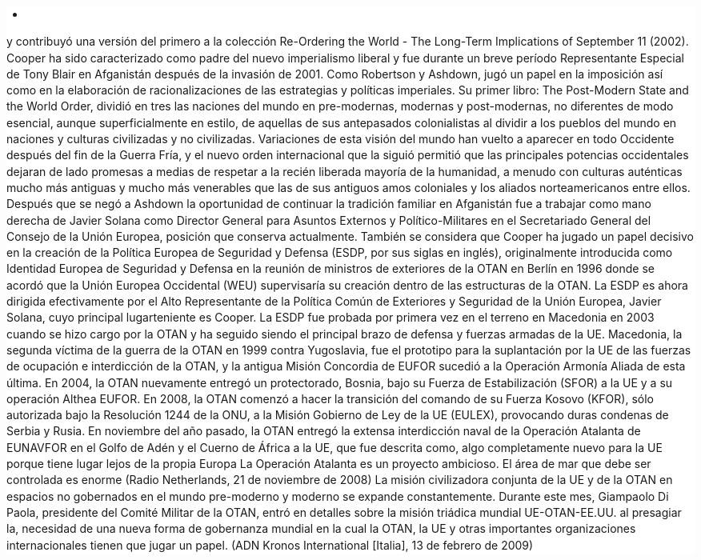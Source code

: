-
y contribuyó una versión del primero a la
colección Re-Ordering the World - The Long-Term Implications of September
11 (2002).
Cooper ha sido caracterizado como padre del nuevo imperialismo liberal y
fue durante un breve período Representante Especial de Tony Blair en
Afganistán después de la invasión de 2001.
Como Robertson y Ashdown, jugó un papel en la imposición así como en la
elaboración de racionalizaciones de las estrategias y políticas imperiales.
Su primer libro: The Post-Modern State and the World Order, dividió en
tres las naciones del mundo en pre-modernas, modernas y post-modernas, no
diferentes de modo esencial, aunque superficialmente en estilo, de aquellas
de sus antepasados colonialistas al dividir a los pueblos del mundo en
naciones y culturas civilizadas y no civilizadas.
Variaciones de esta visión del mundo han vuelto a aparecer en todo Occidente
después del fin de la Guerra Fría, y el nuevo orden internacional que la
siguió permitió que las principales potencias occidentales dejaran de lado
promesas a medias de respetar a la recién liberada mayoría de la humanidad,
a menudo con culturas auténticas mucho más antiguas y mucho más venerables
que las de sus antiguos amos coloniales y los aliados norteamericanos entre
ellos.
Después que se negó a Ashdown la oportunidad de continuar la tradición
familiar en Afganistán fue a trabajar como mano derecha de Javier Solana
como Director General para Asuntos Externos y Político-Militares en el
Secretariado General del Consejo de la Unión Europea, posición que conserva
actualmente.
También se considera que Cooper ha jugado un papel decisivo en la creación
de la Política Europea de Seguridad y Defensa (ESDP, por sus siglas en
inglés), originalmente introducida como Identidad Europea de Seguridad y
Defensa en la reunión de ministros de exteriores de la OTAN en Berlín en
1996 donde se acordó que la Unión Europea Occidental (WEU) supervisaría su
creación dentro de las estructuras de la OTAN.
La ESDP es ahora dirigida efectivamente por el Alto Representante de la
Política Común de Exteriores y Seguridad de la Unión Europea, Javier Solana,
cuyo principal lugarteniente es Cooper. La ESDP fue probada por primera vez
en el terreno en Macedonia en 2003 cuando se hizo cargo por la OTAN y ha
seguido siendo el principal brazo de defensa y fuerzas armadas de la UE.
Macedonia, la segunda víctima de la guerra de la OTAN en 1999 contra
Yugoslavia, fue el prototipo para la suplantación por la UE de las fuerzas
de ocupación e interdicción de la OTAN, y la antigua Misión Concordia de EUFOR sucedió a la
Operación Armonía Aliada de esta última.
En 2004, la OTAN nuevamente entregó un protectorado, Bosnia, bajo su Fuerza
de Estabilización (SFOR) a la UE y a su operación Althea EUFOR.
En 2008, la OTAN comenzó a hacer la transición del comando de su Fuerza
Kosovo (KFOR), sólo autorizada bajo la Resolución 1244 de la ONU, a la
Misión Gobierno de Ley de la UE (EULEX), provocando duras condenas de Serbia
y Rusia.
En noviembre del año pasado, la OTAN entregó la extensa interdicción naval
de la Operación Atalanta de EUNAVFOR en el Golfo de Adén y el Cuerno de
África a la UE, que fue descrita como,
algo completamente nuevo para la UE
porque tiene lugar lejos de la propia Europa
La Operación Atalanta es un
proyecto ambicioso. El área de mar que debe ser controlada es enorme
(Radio Netherlands, 21 de noviembre de 2008)
La misión civilizadora conjunta de la UE y de la OTAN en espacios no
gobernados en el mundo pre-moderno y moderno se expande constantemente.
Durante este mes, Giampaolo Di Paola, presidente del Comité Militar de la
OTAN, entró en detalles sobre la misión triádica mundial UE-OTAN-EE.UU. al
presagiar la,
necesidad de una nueva forma de gobernanza mundial en la cual
la OTAN, la UE y otras importantes organizaciones internacionales tienen que
jugar un papel.
(ADN Kronos International [Italia], 13 de febrero de 2009)